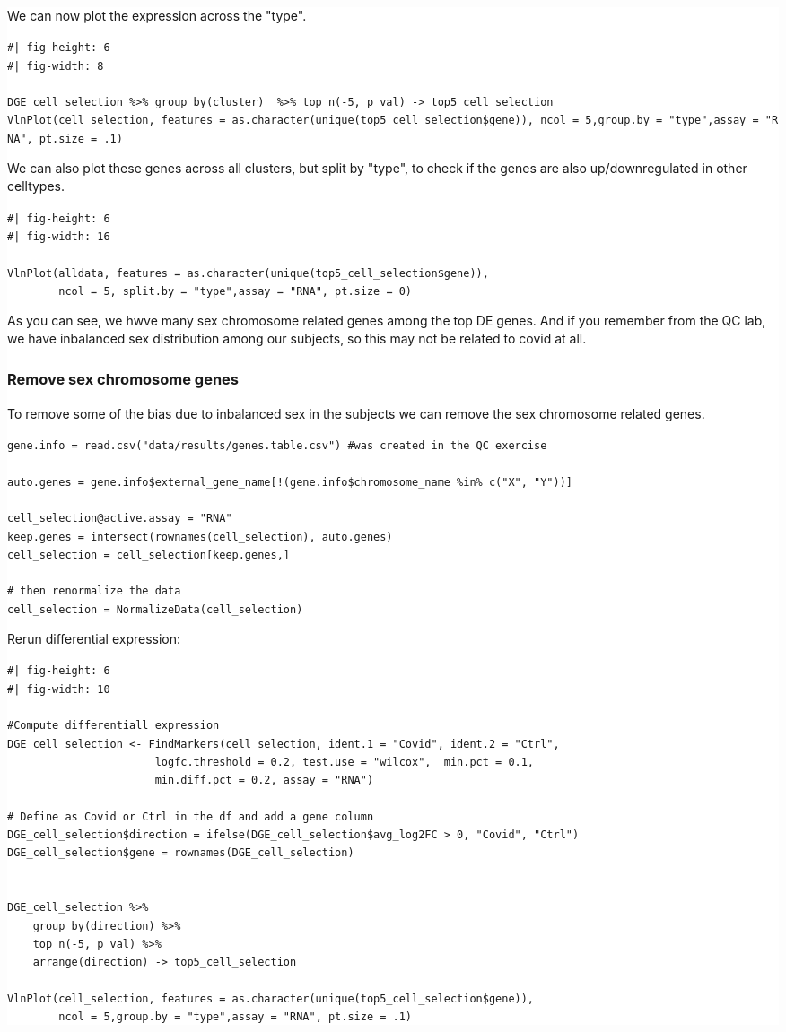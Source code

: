 We can now plot the expression across the "type".

``` {r}
#| fig-height: 6
#| fig-width: 8

DGE_cell_selection %>% group_by(cluster)  %>% top_n(-5, p_val) -> top5_cell_selection
VlnPlot(cell_selection, features = as.character(unique(top5_cell_selection$gene)), ncol = 5,group.by = "type",assay = "RNA", pt.size = .1)
```

We can also plot these genes across all clusters, but split by "type",
to check if the genes are also up/downregulated in other celltypes.

``` {r}
#| fig-height: 6
#| fig-width: 16

VlnPlot(alldata, features = as.character(unique(top5_cell_selection$gene)),
        ncol = 5, split.by = "type",assay = "RNA", pt.size = 0)
```

As you can see, we hwve many sex chromosome related genes among the top
DE genes. And if you remember from the QC lab, we have inbalanced sex
distribution among our subjects, so this may not be related to covid at
all.

### Remove sex chromosome genes

To remove some of the bias due to inbalanced sex in the subjects we can
remove the sex chromosome related genes.

``` {r}
gene.info = read.csv("data/results/genes.table.csv") #was created in the QC exercise

auto.genes = gene.info$external_gene_name[!(gene.info$chromosome_name %in% c("X", "Y"))]

cell_selection@active.assay = "RNA"
keep.genes = intersect(rownames(cell_selection), auto.genes)
cell_selection = cell_selection[keep.genes,]

# then renormalize the data
cell_selection = NormalizeData(cell_selection)
```

Rerun differential expression:

``` {r}
#| fig-height: 6
#| fig-width: 10

#Compute differentiall expression
DGE_cell_selection <- FindMarkers(cell_selection, ident.1 = "Covid", ident.2 = "Ctrl",
                       logfc.threshold = 0.2, test.use = "wilcox",  min.pct = 0.1,
                       min.diff.pct = 0.2, assay = "RNA")

# Define as Covid or Ctrl in the df and add a gene column
DGE_cell_selection$direction = ifelse(DGE_cell_selection$avg_log2FC > 0, "Covid", "Ctrl")
DGE_cell_selection$gene = rownames(DGE_cell_selection)


DGE_cell_selection %>%
    group_by(direction) %>%
    top_n(-5, p_val) %>%
    arrange(direction) -> top5_cell_selection

VlnPlot(cell_selection, features = as.character(unique(top5_cell_selection$gene)),
        ncol = 5,group.by = "type",assay = "RNA", pt.size = .1)
```